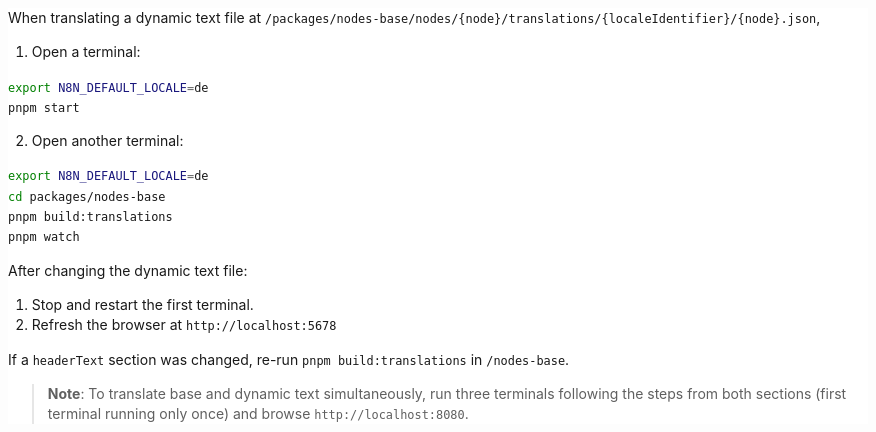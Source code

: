 When translating a dynamic text file at `/packages/nodes-base/nodes/{node}/translations/{localeIdentifier}/{node}.json`,

1. Open a terminal:

```sh
export N8N_DEFAULT_LOCALE=de
pnpm start
```

2. Open another terminal:

```sh
export N8N_DEFAULT_LOCALE=de
cd packages/nodes-base
pnpm build:translations
pnpm watch
```

After changing the dynamic text file:

1. Stop and restart the first terminal.
2. Refresh the browser at `http://localhost:5678`

If a `headerText` section was changed, re-run `pnpm build:translations` in `/nodes-base`.

> **Note**: To translate base and dynamic text simultaneously, run three terminals following the steps from both sections (first terminal running only once) and browse `http://localhost:8080`.
